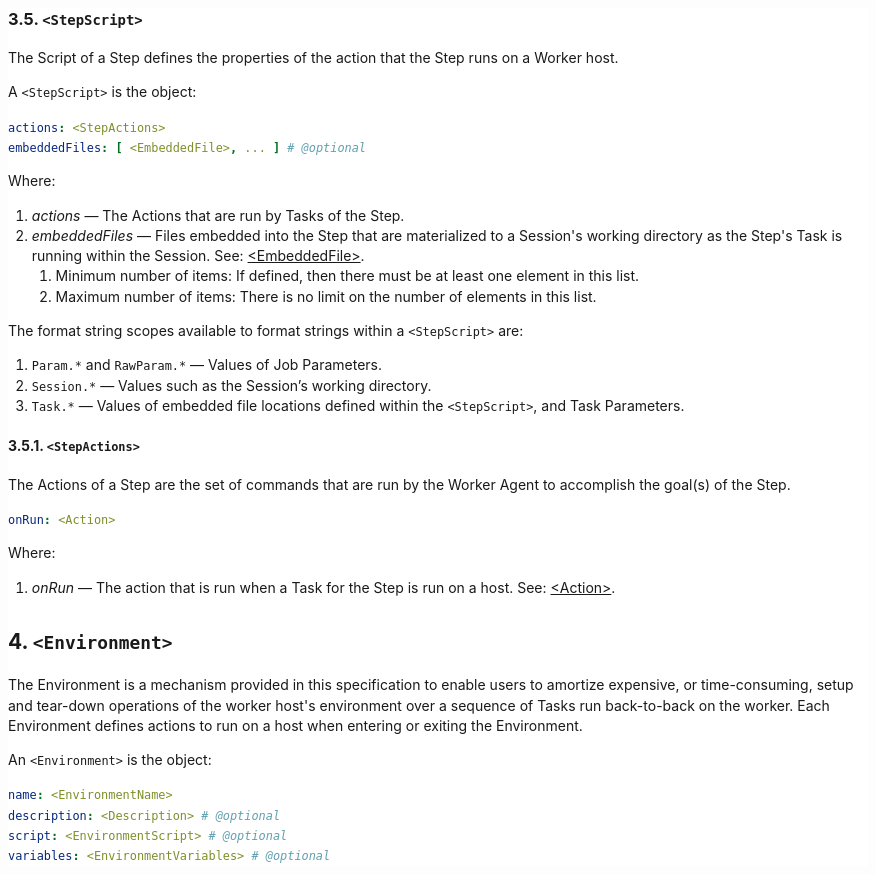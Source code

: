 ### 3.5. `<StepScript>`

The Script of a Step defines the properties of the action that the Step runs on a Worker host.

A `<StepScript>` is the object:

```yaml
actions: <StepActions>
embeddedFiles: [ <EmbeddedFile>, ... ] # @optional
```

Where:

1. *actions* — The Actions that are run by Tasks of the Step.
2. *embeddedFiles* — Files embedded into the Step that are materialized to a Session's working directory as the Step's
   Task is running within the Session. See: [&lt;EmbeddedFile&gt;](#6-embeddedfile).
   1. Minimum number of items: If defined, then there must be at least one element in this list.
   2. Maximum number of items: There is no limit on the number of elements in this list.

The format string scopes available to format strings within a `<StepScript>` are:

1. `Param.*` and `RawParam.*` — Values of Job Parameters.
2. `Session.*` — Values such as the Session’s working directory.
3. `Task.*` — Values of embedded file locations defined within the `<StepScript>`, and Task Parameters.

#### 3.5.1. `<StepActions>`

The Actions of a Step are the set of commands that are run by the Worker Agent to accomplish the goal(s) of the Step.

```yaml
onRun: <Action>
```

Where:

1. *onRun* — The action that is run when a Task for the Step is run on a host. See: [&lt;Action&gt;](#5-action).

## 4. `<Environment>`

The Environment is a mechanism provided in this specification to enable users to amortize expensive, or time-consuming,
setup and tear-down operations of the worker host's environment over a sequence of Tasks run back-to-back on the worker.
Each Environment defines actions to run on a host when entering or exiting the Environment.

An `<Environment>` is the object:

```yaml
name: <EnvironmentName>
description: <Description> # @optional
script: <EnvironmentScript> # @optional
variables: <EnvironmentVariables> # @optional
```


[LICENSE FILE]: https://github.com/OpenJobDescription/openjd-specifications/blob/mainline/LICENSE